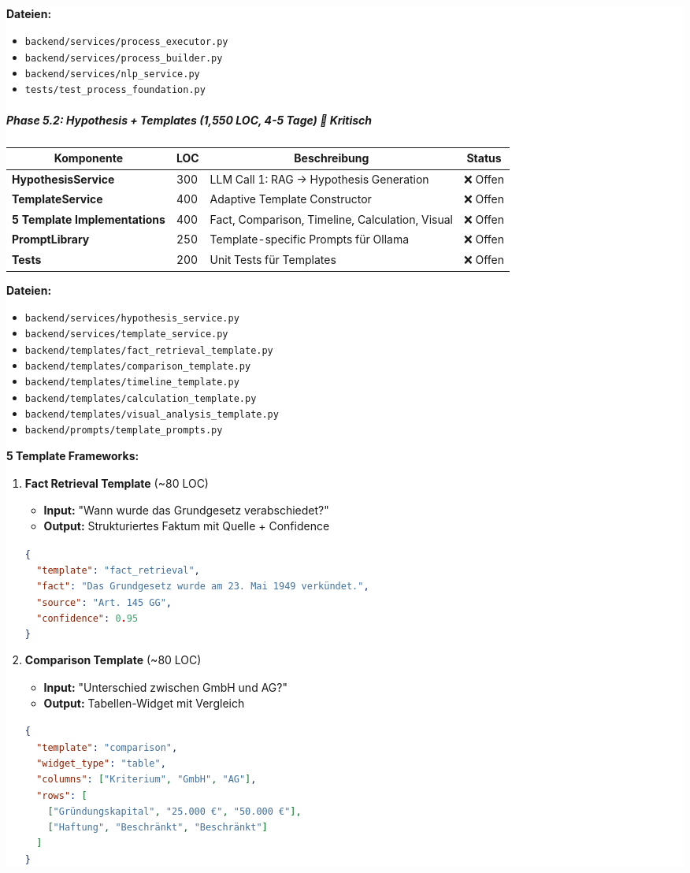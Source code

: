 **Dateien:**
- `backend/services/process_executor.py`
- `backend/services/process_builder.py`
- `backend/services/nlp_service.py`
- `tests/test_process_foundation.py`

##### Phase 5.2: Hypothesis + Templates (1,550 LOC, 4-5 Tage) 🔴 Kritisch

| Komponente | LOC | Beschreibung | Status |
|-----------|-----|--------------|--------|
| **HypothesisService** | 300 | LLM Call 1: RAG → Hypothesis Generation | ❌ Offen |
| **TemplateService** | 400 | Adaptive Template Constructor | ❌ Offen |
| **5 Template Implementations** | 400 | Fact, Comparison, Timeline, Calculation, Visual | ❌ Offen |
| **PromptLibrary** | 250 | Template-specific Prompts für Ollama | ❌ Offen |
| **Tests** | 200 | Unit Tests für Templates | ❌ Offen |

**Dateien:**
- `backend/services/hypothesis_service.py`
- `backend/services/template_service.py`
- `backend/templates/fact_retrieval_template.py`
- `backend/templates/comparison_template.py`
- `backend/templates/timeline_template.py`
- `backend/templates/calculation_template.py`
- `backend/templates/visual_analysis_template.py`
- `backend/prompts/template_prompts.py`

**5 Template Frameworks:**

1. **Fact Retrieval Template** (~80 LOC)
   - **Input:** "Wann wurde das Grundgesetz verabschiedet?"
   - **Output:** Strukturiertes Faktum mit Quelle + Confidence
   ```json
   {
     "template": "fact_retrieval",
     "fact": "Das Grundgesetz wurde am 23. Mai 1949 verkündet.",
     "source": "Art. 145 GG",
     "confidence": 0.95
   }
   ```

2. **Comparison Template** (~80 LOC)
   - **Input:** "Unterschied zwischen GmbH und AG?"
   - **Output:** Tabellen-Widget mit Vergleich
   ```json
   {
     "template": "comparison",
     "widget_type": "table",
     "columns": ["Kriterium", "GmbH", "AG"],
     "rows": [
       ["Gründungskapital", "25.000 €", "50.000 €"],
       ["Haftung", "Beschränkt", "Beschränkt"]
     ]
   }
   ```
